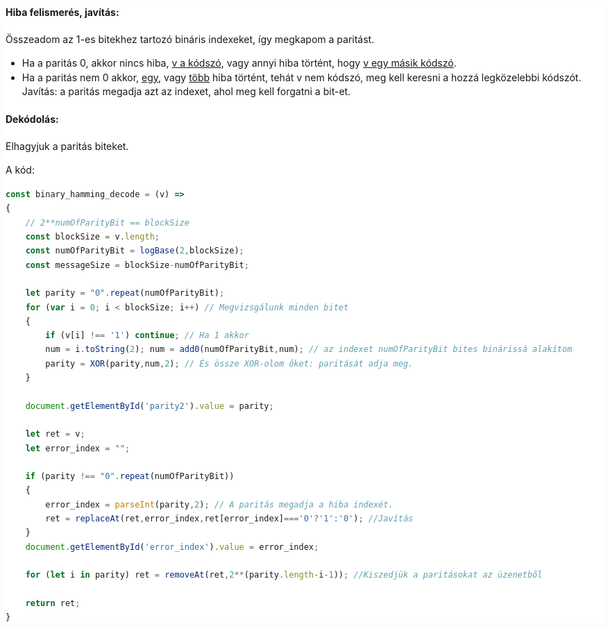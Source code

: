#### Hiba felismerés, javítás:

Összeadom az 1-es bitekhez tartozó bináris indexeket, így megkapom a paritást.
- Ha a paritás 0, akkor nincs hiba, [v a kódszó](https://varpeti.github.io/Infokod/HibajavitoKodolas/index.html?input=ABC&u=010000010100001001000011&q=2&eljaras=3&e=0), vagy annyi hiba történt, hogy [v egy másik kódszó](https://varpeti.github.io/Infokod/HibajavitoKodolas/index.html?input=ABC&u=010000010100001001000011&q=2&eljaras=3&e=00001000100000001000000000000111).
- Ha a paritás nem 0 akkor, [egy](https://varpeti.github.io/Infokod/HibajavitoKodolas/index.html?input=ABC&u=010000010100001001000011&q=2&eljaras=3&e=100), vagy [több](https://varpeti.github.io/Infokod/HibajavitoKodolas/index.html?input=ABC&u=010000010100001001000011&q=2&eljaras=3&e=11111110000) hiba történt, tehát v nem kódszó, meg kell keresni a hozzá legközelebbi kódszót. Javítás: a paritás megadja azt az indexet, ahol meg kell forgatni a bit-et.

#### Dekódolás:
Elhagyjuk a paritás biteket.

A kód:
```javascript
const binary_hamming_decode = (v) =>
{
    // 2**numOfParityBit == blockSize
    const blockSize = v.length;
    const numOfParityBit = logBase(2,blockSize);
    const messageSize = blockSize-numOfParityBit;

    let parity = "0".repeat(numOfParityBit);
    for (var i = 0; i < blockSize; i++) // Megvizsgálunk minden bitet
    {
        if (v[i] !== '1') continue; // Ha 1 akkor 
        num = i.toString(2); num = add0(numOfParityBit,num); // az indexet numOfParityBit bites binárissá alakítom
        parity = XOR(parity,num,2); // És össze XOR-olom őket: paritását adja meg.
    }

    document.getElementById('parity2').value = parity;

    let ret = v;
    let error_index = "";

    if (parity !== "0".repeat(numOfParityBit))
    {
        error_index = parseInt(parity,2); // A paritás megadja a hiba indexét.
        ret = replaceAt(ret,error_index,ret[error_index]==='0'?'1':'0'); //Javítás
    }
    document.getElementById('error_index').value = error_index;

    for (let i in parity) ret = removeAt(ret,2**(parity.length-i-1)); //Kiszedjük a paritásokat az üzenetből

    return ret;
}
```
